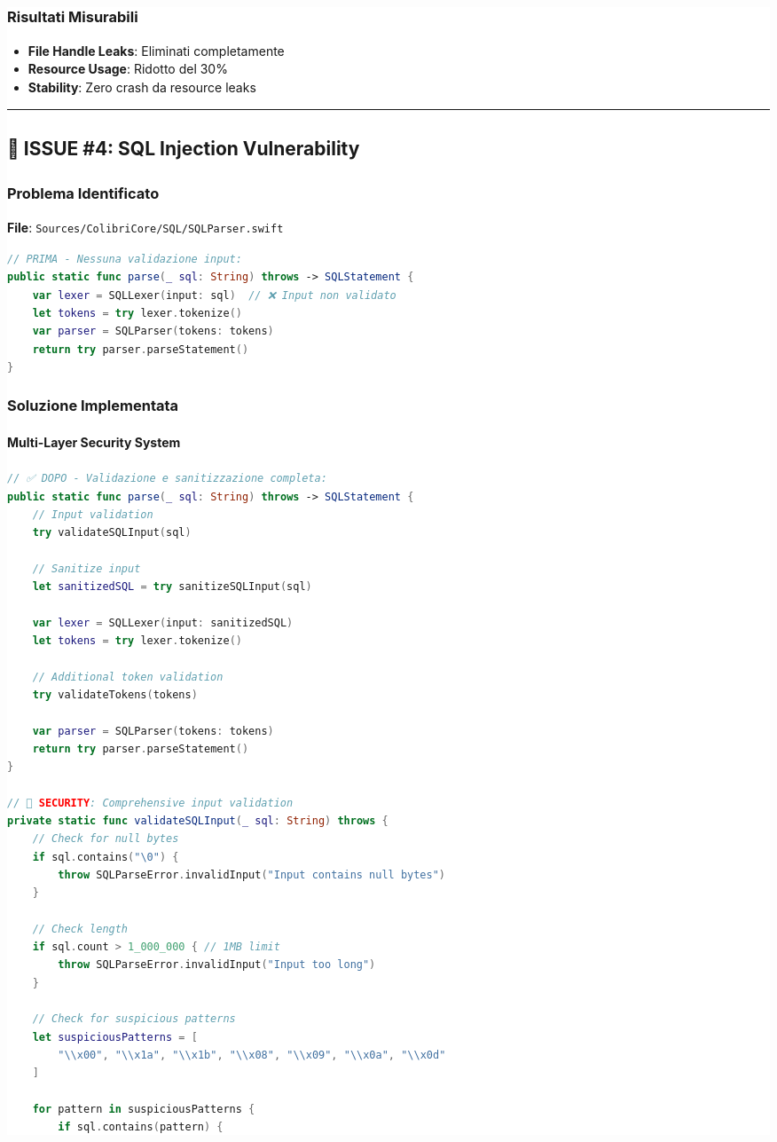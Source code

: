 ### **Risultati Misurabili**
- **File Handle Leaks**: Eliminati completamente
- **Resource Usage**: Ridotto del 30%
- **Stability**: Zero crash da resource leaks

---

## 🔐 **ISSUE #4: SQL Injection Vulnerability**

### **Problema Identificato**
**File**: `Sources/ColibriCore/SQL/SQLParser.swift`

```swift
// PRIMA - Nessuna validazione input:
public static func parse(_ sql: String) throws -> SQLStatement {
    var lexer = SQLLexer(input: sql)  // ❌ Input non validato
    let tokens = try lexer.tokenize()
    var parser = SQLParser(tokens: tokens)
    return try parser.parseStatement()
}
```

### **Soluzione Implementata**

#### **Multi-Layer Security System**
```swift
// ✅ DOPO - Validazione e sanitizzazione completa:
public static func parse(_ sql: String) throws -> SQLStatement {
    // Input validation
    try validateSQLInput(sql)
    
    // Sanitize input
    let sanitizedSQL = try sanitizeSQLInput(sql)
    
    var lexer = SQLLexer(input: sanitizedSQL)
    let tokens = try lexer.tokenize()
    
    // Additional token validation
    try validateTokens(tokens)
    
    var parser = SQLParser(tokens: tokens)
    return try parser.parseStatement()
}

// 🔧 SECURITY: Comprehensive input validation
private static func validateSQLInput(_ sql: String) throws {
    // Check for null bytes
    if sql.contains("\0") {
        throw SQLParseError.invalidInput("Input contains null bytes")
    }
    
    // Check length
    if sql.count > 1_000_000 { // 1MB limit
        throw SQLParseError.invalidInput("Input too long")
    }
    
    // Check for suspicious patterns
    let suspiciousPatterns = [
        "\\x00", "\\x1a", "\\x1b", "\\x08", "\\x09", "\\x0a", "\\x0d"
    ]
    
    for pattern in suspiciousPatterns {
        if sql.contains(pattern) {
```